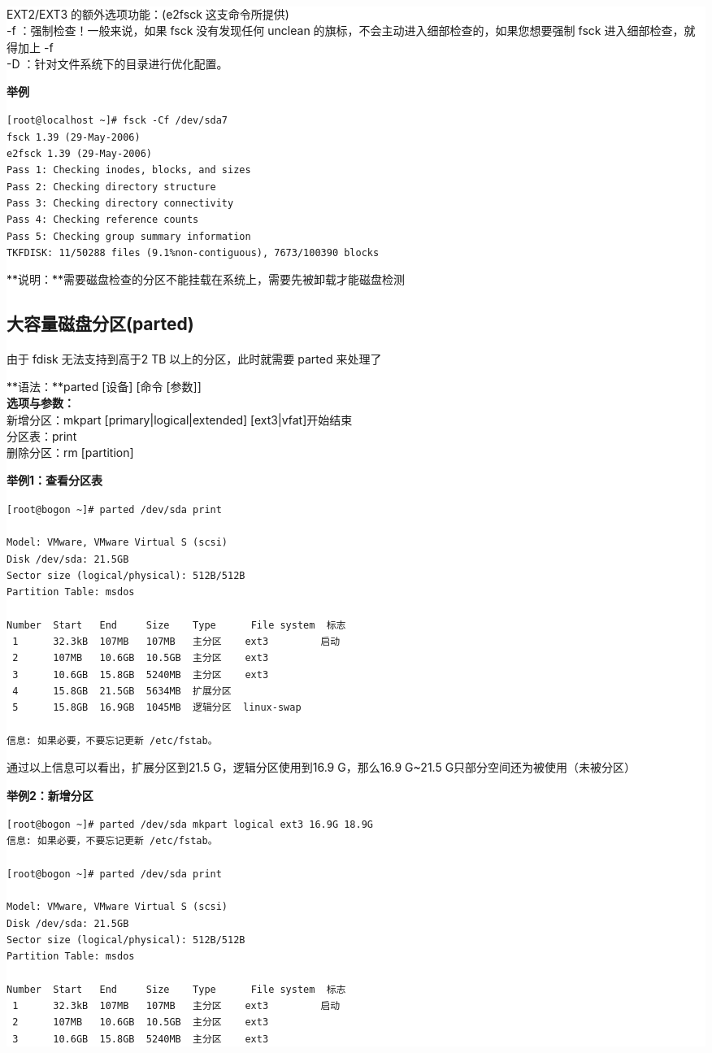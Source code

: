 EXT2/EXT3 的额外选项功能：(e2fsck 这支命令所提供)   
-f  ：强制检查！一般来说，如果 fsck 没有发现任何 unclean 的旗标，不会主动进入细部检查的，如果您想要强制 fsck 进入细部检查，就得加上 -f    
-D  ：针对文件系统下的目录进行优化配置。    

**举例**   

```
[root@localhost ~]# fsck -Cf /dev/sda7
fsck 1.39 (29-May-2006)
e2fsck 1.39 (29-May-2006)
Pass 1: Checking inodes, blocks, and sizes
Pass 2: Checking directory structure                                          
Pass 3: Checking directory connectivity
Pass 4: Checking reference counts
Pass 5: Checking group summary information
TKFDISK: 11/50288 files (9.1%non-contiguous), 7673/100390 blocks 
```

**说明：**需要磁盘检查的分区不能挂载在系统上，需要先被卸载才能磁盘检测   
 
## 大容量磁盘分区(parted)  
由于 fdisk 无法支持到高于2 TB 以上的分区，此时就需要 parted 来处理了    

**语法：**parted [设备] [命令 [参数]]     
**选项与参数：**   
新增分区：mkpart [primary|logical|extended] [ext3|vfat]开始结束   
分区表：print   
删除分区：rm [partition]    

**举例1：查看分区表**    

```
[root@bogon ~]# parted /dev/sda print

Model: VMware, VMware Virtual S (scsi)
Disk /dev/sda: 21.5GB
Sector size (logical/physical): 512B/512B
Partition Table: msdos

Number  Start   End     Size    Type      File system  标志
 1      32.3kB  107MB   107MB   主分区    ext3         启动
 2      107MB   10.6GB  10.5GB  主分区    ext3             
 3      10.6GB  15.8GB  5240MB  主分区    ext3             
 4      15.8GB  21.5GB  5634MB  扩展分区                   
 5      15.8GB  16.9GB  1045MB  逻辑分区  linux-swap       

信息: 如果必要，不要忘记更新 /etc/fstab。  
```

通过以上信息可以看出，扩展分区到21.5 G，逻辑分区使用到16.9 G，那么16.9 G~21.5 G只部分空间还为被使用（未被分区）    

**举例2：新增分区**   

```
[root@bogon ~]# parted /dev/sda mkpart logical ext3 16.9G 18.9G
信息: 如果必要，不要忘记更新 /etc/fstab。                                 

[root@bogon ~]# parted /dev/sda print

Model: VMware, VMware Virtual S (scsi)
Disk /dev/sda: 21.5GB
Sector size (logical/physical): 512B/512B
Partition Table: msdos

Number  Start   End     Size    Type      File system  标志
 1      32.3kB  107MB   107MB   主分区    ext3         启动
 2      107MB   10.6GB  10.5GB  主分区    ext3             
 3      10.6GB  15.8GB  5240MB  主分区    ext3             
```